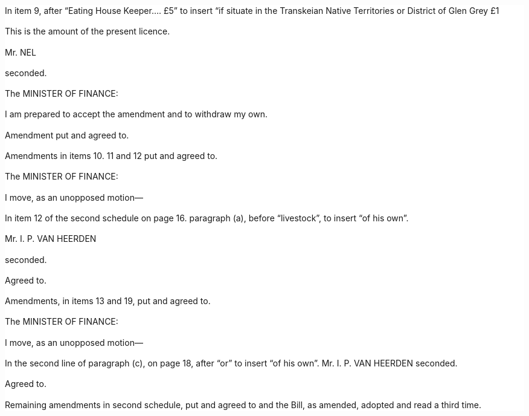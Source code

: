<p>In item 9, after &#x201C;Eating House Keeper&#x2026;. £5&#x201D; to insert &#x201C;if situate in the Transkeian Native Territories or District of Glen Grey £1</p>

<p>This is the amount of the present licence.</p>

</speech>

<speech by="#nel">

<from>Mr. <person refersTo="hansard_za">NEL</person></from>

<p>seconded.</p>

</speech>

<speech by="#minister_of_finance">

<from>The <person refersTo="hansard_za">MINISTER OF FINANCE</person>:</from>

<p>I am prepared to accept the amendment and to withdraw my own.</p>

<p>Amendment put and agreed to.</p>

<p>Amendments in items 10. 11 and 12 put and agreed to.</p>

</speech>

<speech by="#minister_of_finance">

<from>The <person refersTo="hansard_za">MINISTER OF FINANCE</person>:</from>

<p>I move, as an unopposed motion&#x2014;</p>

<block name="quote">In item 12 of the second schedule on page 16. paragraph (a), before &#x201C;livestock&#x201D;, to insert &#x201C;of his own&#x201D;.</block>

</speech>

<speech by="#van_heerden">

<from>Mr. <person refersTo="hansard_za">I. P. VAN HEERDEN</person></from>

<p>seconded.</p>

<p>Agreed to.</p>

<p><span class="col_6459-6460" refersTo="page_1075"/>Amendments, in items 13 and 19, put and agreed to.</p>

</speech>

<speech by="#minister_of_finance">

<from>The <person refersTo="hansard_za">MINISTER OF FINANCE</person>:</from>

<p>I move, as an unopposed motion&#x2014;</p>

<block name="quote">In the second line of paragraph (c), on page 18, after &#x201C;or&#x201D; to insert &#x201C;of his own&#x201D;. Mr. I. P. VAN HEERDEN seconded.</block>

<p>Agreed to.</p>

<p>Remaining amendments in second schedule, put and agreed to and the Bill, as amended, adopted and read a third time.</p>
